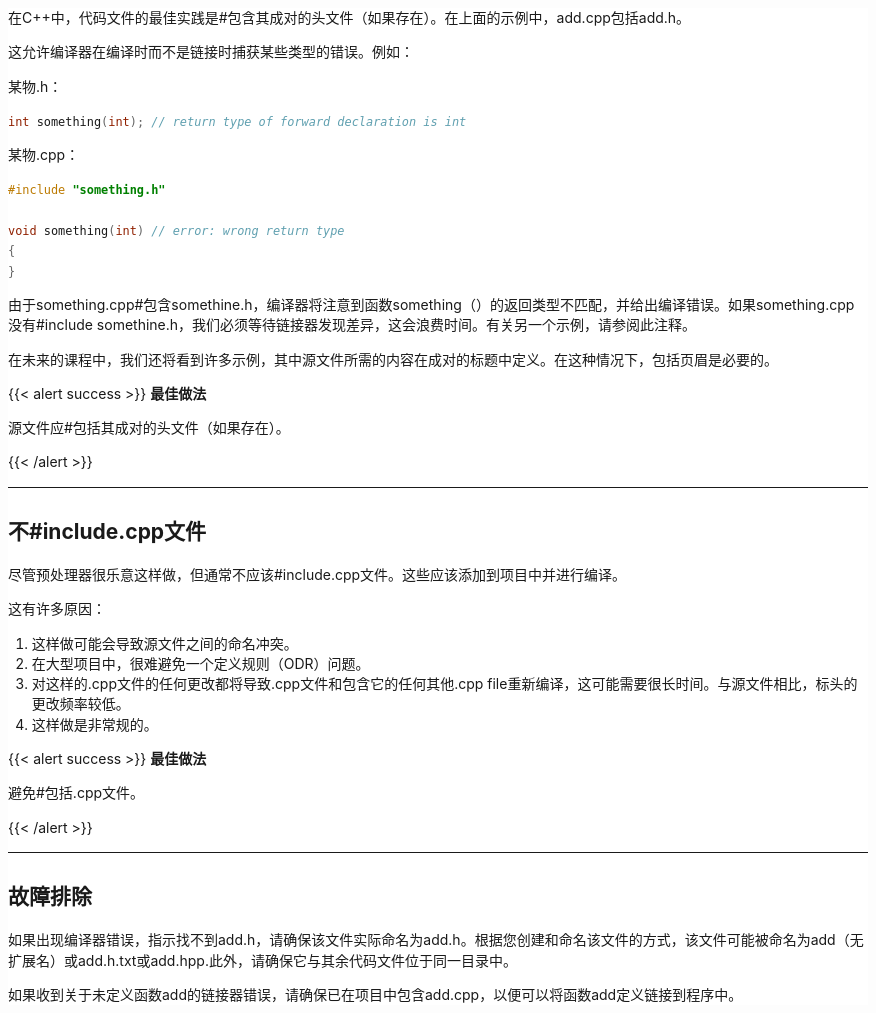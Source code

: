在C++中，代码文件的最佳实践是#包含其成对的头文件（如果存在）。在上面的示例中，add.cpp包括add.h。

这允许编译器在编译时而不是链接时捕获某些类型的错误。例如：

某物.h：

```C++
int something(int); // return type of forward declaration is int
```

某物.cpp：

```C++
#include "something.h"

void something(int) // error: wrong return type
{
}
```

由于something.cpp#包含somethine.h，编译器将注意到函数something（）的返回类型不匹配，并给出编译错误。如果something.cpp没有#include somethine.h，我们必须等待链接器发现差异，这会浪费时间。有关另一个示例，请参阅此注释。

在未来的课程中，我们还将看到许多示例，其中源文件所需的内容在成对的标题中定义。在这种情况下，包括页眉是必要的。

{{< alert success >}}
**最佳做法**

源文件应#包括其成对的头文件（如果存在）。

{{< /alert >}}

***
## 不#include.cpp文件

尽管预处理器很乐意这样做，但通常不应该#include.cpp文件。这些应该添加到项目中并进行编译。

这有许多原因：

1. 这样做可能会导致源文件之间的命名冲突。
2. 在大型项目中，很难避免一个定义规则（ODR）问题。
3. 对这样的.cpp文件的任何更改都将导致.cpp文件和包含它的任何其他.cpp file重新编译，这可能需要很长时间。与源文件相比，标头的更改频率较低。
4. 这样做是非常规的。


{{< alert success >}}
**最佳做法**

避免#包括.cpp文件。

{{< /alert >}}

***
## 故障排除

如果出现编译器错误，指示找不到add.h，请确保该文件实际命名为add.h。根据您创建和命名该文件的方式，该文件可能被命名为add（无扩展名）或add.h.txt或add.hpp.此外，请确保它与其余代码文件位于同一目录中。

如果收到关于未定义函数add的链接器错误，请确保已在项目中包含add.cpp，以便可以将函数add定义链接到程序中。
